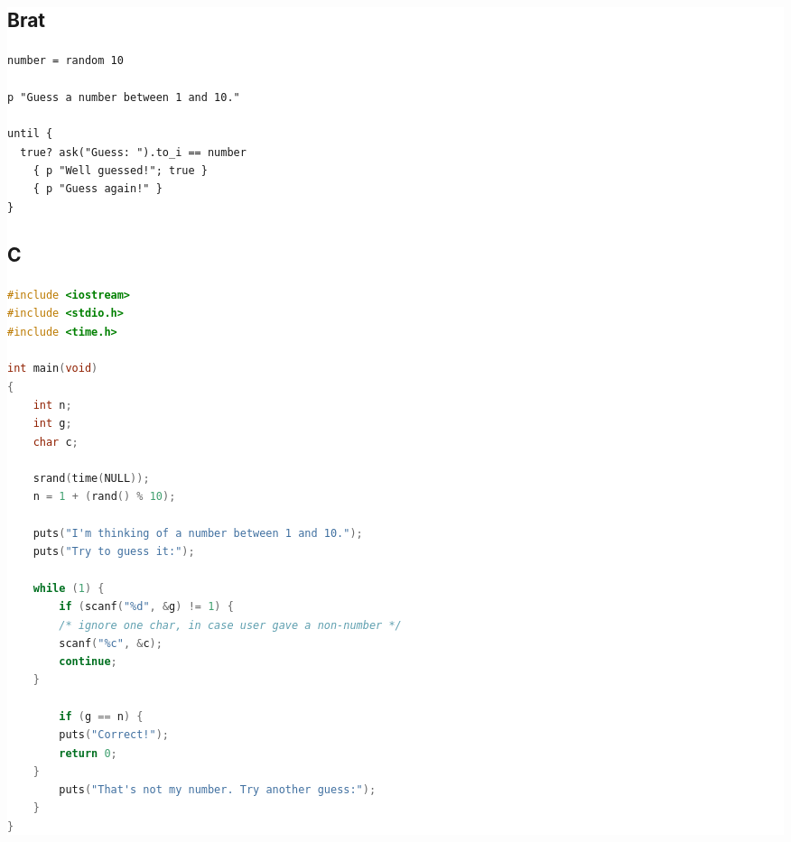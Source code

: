 

## Brat


```brat
number = random 10

p "Guess a number between 1 and 10."

until {
  true? ask("Guess: ").to_i == number
    { p "Well guessed!"; true }
    { p "Guess again!" }
}
```



## C



```cpp
#include <iostream>
#include <stdio.h>
#include <time.h>

int main(void)
{
    int n;
    int g;
    char c;

    srand(time(NULL));
    n = 1 + (rand() % 10);

    puts("I'm thinking of a number between 1 and 10.");
    puts("Try to guess it:");

    while (1) {
        if (scanf("%d", &g) != 1) {
		/* ignore one char, in case user gave a non-number */
		scanf("%c", &c);
		continue;
	}

        if (g == n) {
	    puts("Correct!");
	    return 0;
	}
        puts("That's not my number. Try another guess:");
    }
}
```

